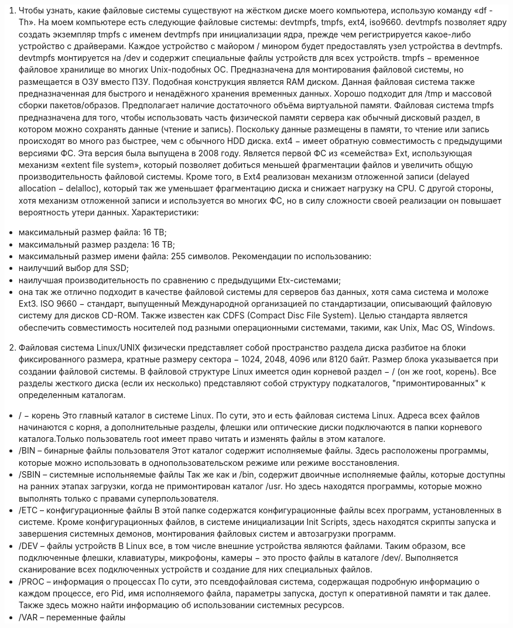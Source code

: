 1. Чтобы узнать, какие файловые системы существуют на жёстком диске моего компьютера, использую команду «df -Th». На моем компьютере есть следующие файловые системы: devtmpfs, tmpfs, ext4, iso9660. devtmpfs позволяет ядру создать экземпляр tmpfs с именем devtmpfs при инициализации ядра, прежде чем регистрируется какое-либо устройство с драйверами. Каждое устройство с майором / минором будет предоставлять узел устройства в devtmpfs. devtmpfs монтируется на /dev и содержит специальные файлы устройств для всех устройств. tmpfs − временное файловое хранилище во многих Unix-подобных ОС. Предназначена для монтирования файловой системы, но размещается в ОЗУ вместо ПЗУ. Подобная конструкция является RAM диском. Данная файловая система также предназначенная для быстрого и ненадёжного хранения временных данных. Хорошо подходит для /tmp и массовой сборки пакетов/образов. Предполагает наличие достаточного объёма виртуальной памяти. Файловая система tmpfs предназначена для того, чтобы использовать часть физической памяти сервера как обычный дисковый раздел, в котором можно сохранять данные (чтение и запись). Поскольку данные размещены в памяти, то чтение или запись происходят во много раз быстрее, чем с обычного HDD диска. ext4 − имеет обратную совместимость с предыдущими версиями ФС. Эта версия была выпущена в 2008 году. Является первой ФС из «семейства» Ext, использующая механизм «extent file system», который позволяет добиться меньшей фрагментации файлов и увеличить общую производительность файловой системы. Кроме того, в Ext4 реализован механизм отложенной записи (delayed allocation − delalloc), который так же уменьшает фрагментацию диска и снижает нагрузку на CPU. С другой стороны, хотя механизм отложенной записи и используется во многих ФС, но в силу сложности своей реализации он повышает вероятность утери данных. 
Характеристики:
- максимальный размер файла: 16 TB;
- максимальный размер раздела: 16 TB;
- максимальный размер имени файла: 255 символов. 
Рекомендации по использованию:
- наилучший выбор для SSD;
- наилучшая производительность по сравнению с предыдущими Etx-системами;
- она так же отлично подходит в качестве файловой системы для серверов баз данных, хотя сама система и моложе Ext3. 
ISO 9660 − стандарт, выпущенный Международной организацией по стандартизации, описывающий файловую систему для дисков CD-ROM. Также известен как CDFS (Compact Disc File System). Целью стандарта является обеспечить совместимость носителей под разными операционными системами, такими, как Unix, Mac OS, Windows.
2. Файловая система Linux/UNIX физически представляет собой пространство раздела диска разбитое на блоки фиксированного размера, кратные размеру сектора − 1024, 2048, 4096 или 8120 байт. Размер блока указывается при создании файловой системы. В файловой структуре Linux имеется один корневой раздел − / (он же root, корень). Все разделы жесткого диска (если их несколько) представляют собой структуру подкаталогов, "примонтированных" к определенным каталогам.
- / − корень 
Это главный каталог в системе Linux. По сути, это и есть файловая система Linux. Адреса всех файлов начинаются с корня, а дополнительные разделы, флешки или оптические диски подключаются в папки корневого каталога.Только пользователь root имеет право читать и изменять файлы в этом каталоге.
- /BIN – бинарные файлы пользователя 
Этот каталог содержит исполняемые файлы. Здесь расположены программы, которые можно использовать в однопользовательском режиме или режиме восстановления.
- /SBIN – системные испольняемые файлы 
Так же как и /bin, содержит двоичные исполняемые файлы, которые доступны на ранних этапах загрузки, когда не примонтирован каталог /usr. Но здесь находятся программы, которые можно выполнять только с правами суперпользователя.
- /ETC – конфигурационные файлы 
В этой папке содержатся конфигурационные файлы всех программ, установленных в системе. Кроме конфигурационных файлов, в системе инициализации Init Scripts, здесь находятся скрипты запуска и завершения системных демонов, монтирования файловых систем и автозагрузки программ.
- /DEV – файлы устройств 
В Linux все, в том числе внешние устройства являются файлами. Таким образом, все подключенные флешки, клавиатуры, микрофоны,
камеры − это просто файлы в каталоге /dev/. Выполняется сканирование всех подключенных устройств и создание для них специальных файлов.
- /PROC – информация о процессах 
По сути, это псевдофайловая система, содержащая подробную информацию о каждом процессе, его Pid, имя исполняемого файла, параметры запуска, доступ к оперативной памяти и так далее. Также здесь можно найти информацию об использовании системных ресурсов.
- /VAR – переменные файлы 